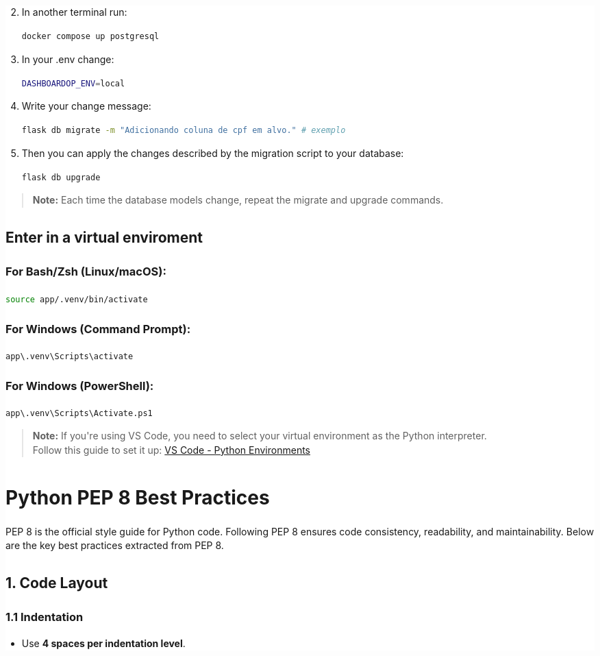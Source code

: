 2. In another terminal run:
   ```bash
   docker compose up postgresql
   ```

3. In your .env change:
   ```bash
   DASHBOARDOP_ENV=local
   ```

3. Write your change message:
   ```bash
   flask db migrate -m "Adicionando coluna de cpf em alvo." # exemplo
   ```

4. Then you can apply the changes described by the migration script to your database:
   ```bash
   flask db upgrade
   ```

> **Note:** Each time the database models change, repeat the migrate and upgrade commands.

## Enter in a virtual enviroment

### For Bash/Zsh (Linux/macOS):

```bash
source app/.venv/bin/activate
```

### For Windows (Command Prompt):

```bash
app\.venv\Scripts\activate
```

### For Windows (PowerShell):

```bash
app\.venv\Scripts\Activate.ps1
```

> **Note:** If you're using VS Code, you need to select your virtual environment as the Python interpreter.  
> Follow this guide to set it up: [VS Code - Python Environments](https://code.visualstudio.com/docs/python/environments)

# Python PEP 8 Best Practices

PEP 8 is the official style guide for Python code. Following PEP 8 ensures code consistency, readability, and maintainability. Below are the key best practices extracted from PEP 8.

## 1. Code Layout

### 1.1 Indentation
- Use **4 spaces per indentation level**.
